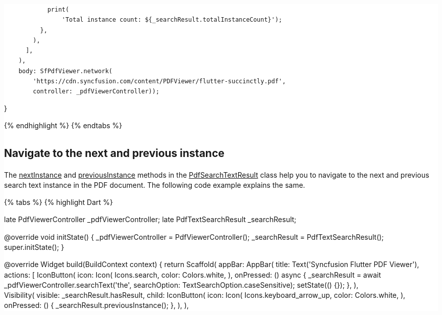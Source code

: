                 print(
                    'Total instance count: ${_searchResult.totalInstanceCount}');
              },
            ),
          ],
        ),
        body: SfPdfViewer.network(
            'https://cdn.syncfusion.com/content/PDFViewer/flutter-succinctly.pdf',
            controller: _pdfViewerController));
  }

{% endhighlight %}
{% endtabs %}

## Navigate to the next and previous instance

The [nextInstance](https://pub.dev/documentation/syncfusion_flutter_pdfviewer/latest/pdfviewer/PdfTextSearchResult/nextInstance.html) and [previousInstance](https://pub.dev/documentation/syncfusion_flutter_pdfviewer/latest/pdfviewer/PdfTextSearchResult/previousInstance.html) methods in the [PdfSearchTextResult](https://pub.dev/documentation/syncfusion_flutter_pdfviewer/latest/pdfviewer/PdfTextSearchResult-class.html) class help you to navigate to the next and previous search text instance in the PDF document. The following code example explains the same.

{% tabs %}
{% highlight Dart %}


late PdfViewerController _pdfViewerController;
late PdfTextSearchResult _searchResult;

@override
void initState() {
    _pdfViewerController = PdfViewerController();
    _searchResult = PdfTextSearchResult();
    super.initState();
}

@override
Widget build(BuildContext context) {
  return Scaffold(
      appBar: AppBar(
        title: Text('Syncfusion Flutter PDF Viewer'),
        actions: <Widget>[
          IconButton(
            icon: Icon(
              Icons.search,
              color: Colors.white,
            ),
            onPressed: () async {
              _searchResult = await _pdfViewerController.searchText('the',
                  searchOption: TextSearchOption.caseSensitive);
              setState(() {});
            },
          ),          
          Visibility(
            visible: _searchResult.hasResult,
            child: IconButton(
              icon: Icon(
                Icons.keyboard_arrow_up,
                color: Colors.white,
              ),
              onPressed: () {
                  _searchResult.previousInstance();
              },
            ),
          ),